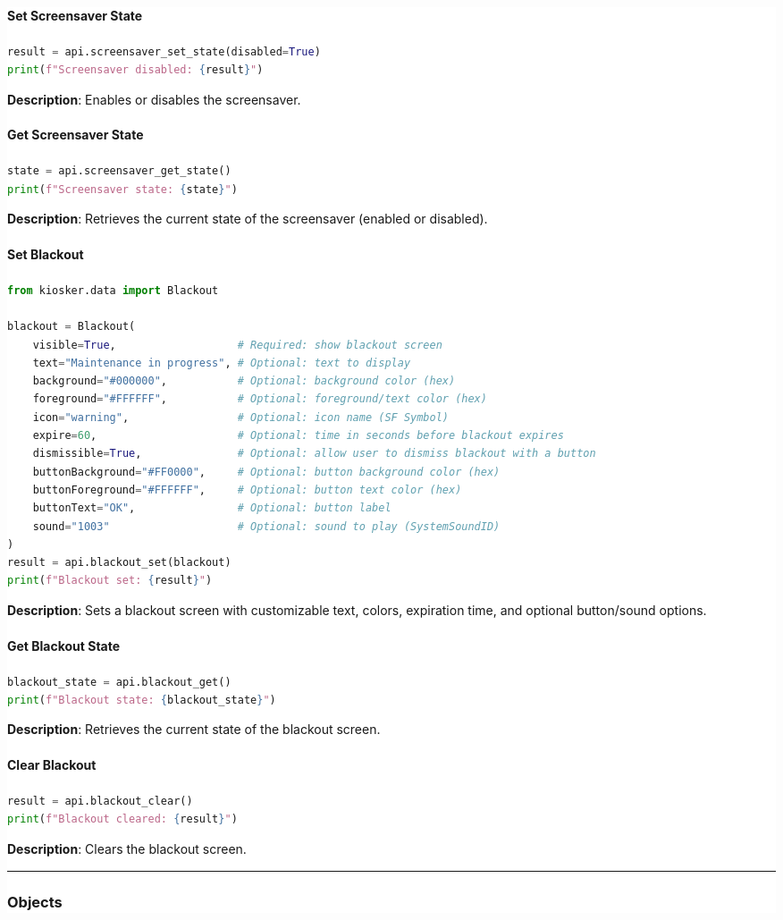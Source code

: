 #### Set Screensaver State
```python
result = api.screensaver_set_state(disabled=True)
print(f"Screensaver disabled: {result}")
```
**Description**: Enables or disables the screensaver.

#### Get Screensaver State
```python
state = api.screensaver_get_state()
print(f"Screensaver state: {state}")
```
**Description**: Retrieves the current state of the screensaver (enabled or disabled).

#### Set Blackout
```python
from kiosker.data import Blackout

blackout = Blackout(
    visible=True,                   # Required: show blackout screen
    text="Maintenance in progress", # Optional: text to display
    background="#000000",           # Optional: background color (hex)
    foreground="#FFFFFF",           # Optional: foreground/text color (hex)
    icon="warning",                 # Optional: icon name (SF Symbol)
    expire=60,                      # Optional: time in seconds before blackout expires
    dismissible=True,               # Optional: allow user to dismiss blackout with a button
    buttonBackground="#FF0000",     # Optional: button background color (hex)
    buttonForeground="#FFFFFF",     # Optional: button text color (hex)
    buttonText="OK",                # Optional: button label
    sound="1003"                    # Optional: sound to play (SystemSoundID)
)
result = api.blackout_set(blackout)
print(f"Blackout set: {result}")
```
**Description**: Sets a blackout screen with customizable text, colors, expiration time, and optional button/sound options.

#### Get Blackout State
```python
blackout_state = api.blackout_get()
print(f"Blackout state: {blackout_state}")
```
**Description**: Retrieves the current state of the blackout screen.

#### Clear Blackout
```python
result = api.blackout_clear()
print(f"Blackout cleared: {result}")
```
**Description**: Clears the blackout screen.

---

### Objects
